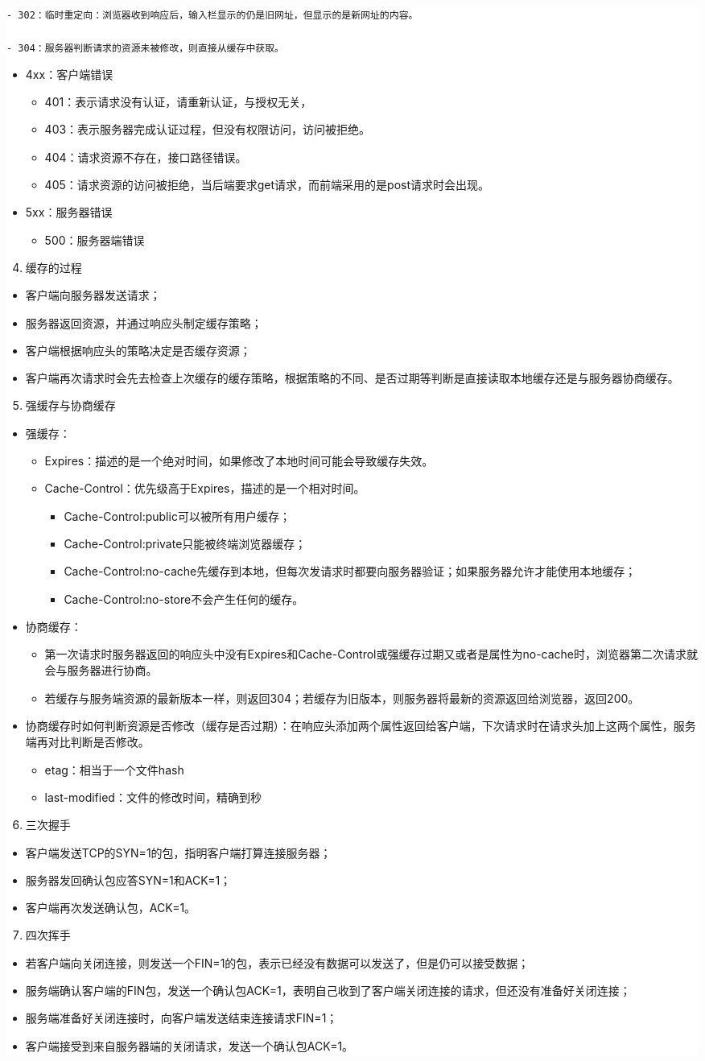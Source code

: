     - 302：临时重定向：浏览器收到响应后，输入栏显示的仍是旧网址，但显示的是新网址的内容。

    - 304：服务器判断请求的资源未被修改，则直接从缓存中获取。
  
  - 4xx：客户端错误
    - 401：表示请求没有认证，请重新认证，与授权无关，

    - 403：表示服务器完成认证过程，但没有权限访问，访问被拒绝。

    - 404：请求资源不存在，接口路径错误。

    - 405：请求资源的访问被拒绝，当后端要求get请求，而前端采用的是post请求时会出现。
    
  - 5xx：服务器错误
    - 500：服务器端错误

4. 缓存的过程
  - 客户端向服务器发送请求；

  - 服务器返回资源，并通过响应头制定缓存策略；

  - 客户端根据响应头的策略决定是否缓存资源；

  - 客户端再次请求时会先去检查上次缓存的缓存策略，根据策略的不同、是否过期等判断是直接读取本地缓存还是与服务器协商缓存。

5. 强缓存与协商缓存
- 强缓存：
  - Expires：描述的是一个绝对时间，如果修改了本地时间可能会导致缓存失效。

  - Cache-Control：优先级高于Expires，描述的是一个相对时间。
    - Cache-Control:public可以被所有用户缓存；

    - Cache-Control:private只能被终端浏览器缓存；

    - Cache-Control:no-cache先缓存到本地，但每次发请求时都要向服务器验证；如果服务器允许才能使用本地缓存；

    - Cache-Control:no-store不会产生任何的缓存。

- 协商缓存：
  - 第一次请求时服务器返回的响应头中没有Expires和Cache-Control或强缓存过期又或者是属性为no-cache时，浏览器第二次请求就会与服务器进行协商。

  - 若缓存与服务端资源的最新版本一样，则返回304；若缓存为旧版本，则服务器将最新的资源返回给浏览器，返回200。

- 协商缓存时如何判断资源是否修改（缓存是否过期）：在响应头添加两个属性返回给客户端，下次请求时在请求头加上这两个属性，服务端再对比判断是否修改。
  - etag：相当于一个文件hash

  - last-modified：文件的修改时间，精确到秒

6. 三次握手
  - 客户端发送TCP的SYN=1的包，指明客户端打算连接服务器；

  - 服务器发回确认包应答SYN=1和ACK=1；

  - 客户端再次发送确认包，ACK=1。

7. 四次挥手
  - 若客户端向关闭连接，则发送一个FIN=1的包，表示已经没有数据可以发送了，但是仍可以接受数据；

  - 服务端确认客户端的FIN包，发送一个确认包ACK=1，表明自己收到了客户端关闭连接的请求，但还没有准备好关闭连接；

  - 服务端准备好关闭连接时，向客户端发送结束连接请求FIN=1；

  - 客户端接受到来自服务器端的关闭请求，发送一个确认包ACK=1。

